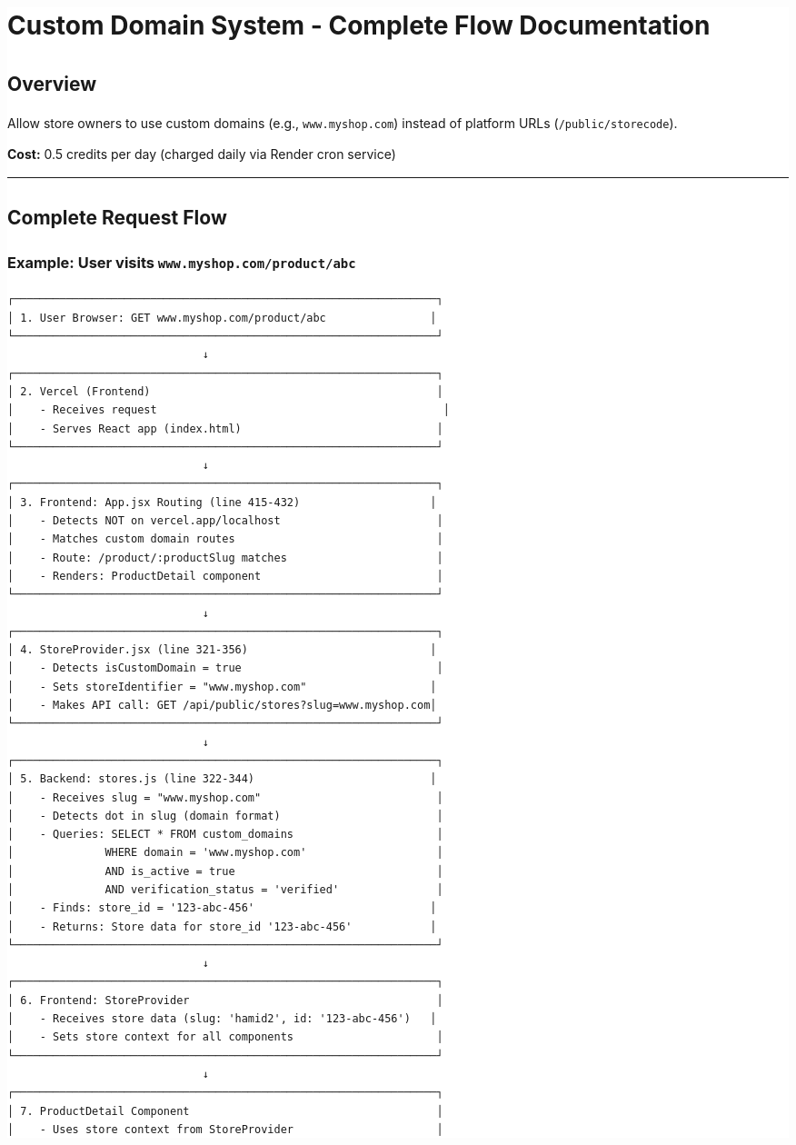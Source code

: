 # Custom Domain System - Complete Flow Documentation

## Overview

Allow store owners to use custom domains (e.g., `www.myshop.com`) instead of platform URLs (`/public/storecode`).

**Cost:** 0.5 credits per day (charged daily via Render cron service)

---

## Complete Request Flow

### Example: User visits `www.myshop.com/product/abc`

```
┌─────────────────────────────────────────────────────────────────┐
│ 1. User Browser: GET www.myshop.com/product/abc                │
└─────────────────────────────────────────────────────────────────┘
                              ↓
┌─────────────────────────────────────────────────────────────────┐
│ 2. Vercel (Frontend)                                            │
│    - Receives request                                            │
│    - Serves React app (index.html)                              │
└─────────────────────────────────────────────────────────────────┘
                              ↓
┌─────────────────────────────────────────────────────────────────┐
│ 3. Frontend: App.jsx Routing (line 415-432)                    │
│    - Detects NOT on vercel.app/localhost                        │
│    - Matches custom domain routes                               │
│    - Route: /product/:productSlug matches                       │
│    - Renders: ProductDetail component                           │
└─────────────────────────────────────────────────────────────────┘
                              ↓
┌─────────────────────────────────────────────────────────────────┐
│ 4. StoreProvider.jsx (line 321-356)                            │
│    - Detects isCustomDomain = true                              │
│    - Sets storeIdentifier = "www.myshop.com"                   │
│    - Makes API call: GET /api/public/stores?slug=www.myshop.com│
└─────────────────────────────────────────────────────────────────┘
                              ↓
┌─────────────────────────────────────────────────────────────────┐
│ 5. Backend: stores.js (line 322-344)                           │
│    - Receives slug = "www.myshop.com"                           │
│    - Detects dot in slug (domain format)                        │
│    - Queries: SELECT * FROM custom_domains                      │
│              WHERE domain = 'www.myshop.com'                    │
│              AND is_active = true                               │
│              AND verification_status = 'verified'               │
│    - Finds: store_id = '123-abc-456'                           │
│    - Returns: Store data for store_id '123-abc-456'            │
└─────────────────────────────────────────────────────────────────┘
                              ↓
┌─────────────────────────────────────────────────────────────────┐
│ 6. Frontend: StoreProvider                                      │
│    - Receives store data (slug: 'hamid2', id: '123-abc-456')   │
│    - Sets store context for all components                      │
└─────────────────────────────────────────────────────────────────┘
                              ↓
┌─────────────────────────────────────────────────────────────────┐
│ 7. ProductDetail Component                                      │
│    - Uses store context from StoreProvider                      │
```
